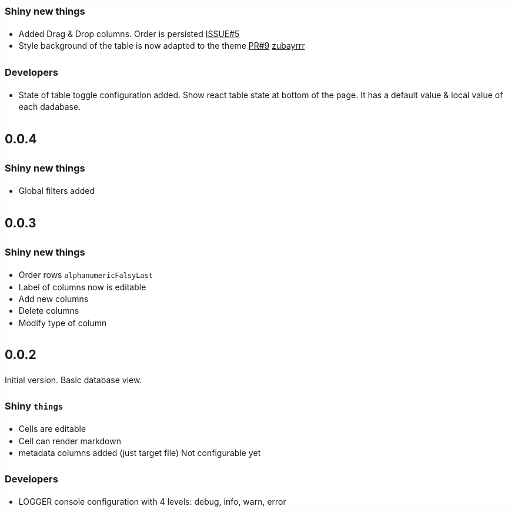 ### Shiny new things
- Added Drag & Drop columns. Order is persisted [ISSUE#5](https://github.com/RafaelGB/obsidian-bd-folder/issues/5)
- Style background of the table is now adapted to the theme [PR#9](https://github.com/RafaelGB/obsidian-bd-folder/pull/9) [zubayrrr](https://github.com/zubayrrr)

### Developers
- State of table toggle configuration added. Show react table state at bottom of the page. It has a default value & local value of each dadabase.

## 0.0.4
### Shiny new things
- Global filters added

## 0.0.3
### Shiny new things
- Order rows `alphanumericFalsyLast`
- Label of columns now is editable
- Add new columns
- Delete columns
- Modify type of column

## 0.0.2
Initial version. Basic database view.
### Shiny `things`
- Cells are editable
- Cell can render markdown
- metadata columns added (just target file) Not configurable yet
### Developers
- LOGGER console configuration with 4 levels: debug, info, warn, error
